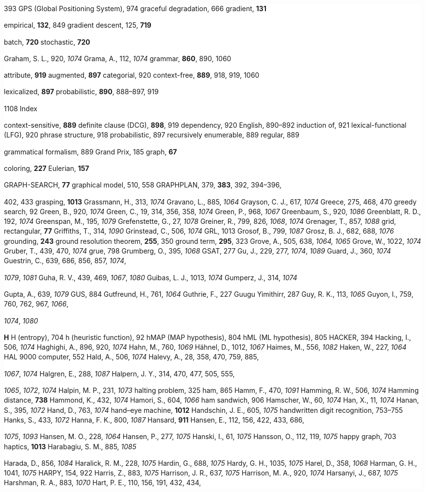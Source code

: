 393 GPS (Global Positioning System), 974 graceful degradation, 666 gradient, **131**

empirical, **132**, 849 gradient descent, 125, **719**

batch, **720** stochastic, **720**

Graham, S. L., 920, _1074_ Grama, A., 112, _1074_ grammar, **860**, 890, 1060

attribute, **919** augmented, **897** categorial, 920 context-free, **889**, 918, 919, 1060

lexicalized, **897** probabilistic, **890**, 888–897, 919  

1108 Index

context-sensitive, **889** definite clause (DCG), **898**, 919 dependency, 920 English, 890–892 induction of, 921 lexical-functional (LFG), 920 phrase structure, 918 probabilistic, 897 recursively enumerable, 889 regular, 889

grammatical formalism, 889 Grand Prix, 185 graph, **67**

coloring, **227** Eulerian, **157**

GRAPH-SEARCH, **77** graphical model, 510, 558 GRAPHPLAN, 379, **383**, 392, 394–396,

402, 433 grasping, **1013** Grassmann, H., 313, _1074_ Gravano, L., 885, _1064_ Grayson, C. J., 617, _1074_ Greece, 275, 468, 470 greedy search, 92 Green, B., 920, _1074_ Green, C., 19, 314, 356, 358, _1074_ Green, P., 968, _1067_ Greenbaum, S., 920, _1086_ Greenblatt, R. D., 192, _1074_ Greenspan, M., 195, _1079_ Grefenstette, G., 27, _1078_ Greiner, R., 799, 826, _1068_, _1074_ Grenager, T., 857, _1088_ grid, rectangular, **77** Griffiths, T., 314, _1090_ Grinstead, C., 506, _1074_ GRL, 1013 Grosof, B., 799, _1087_ Grosz, B. J., 682, 688, _1076_ grounding, **243** ground resolution theorem, **255**, 350 ground term, **295**, 323 Grove, A., 505, 638, _1064, 1065_ Grove, W., 1022, _1074_ Gruber, T., 439, 470, _1074_ grue, 798 Grumberg, O., 395, _1068_ GSAT, 277 Gu, J., 229, 277, _1074_, _1089_ Guard, J., 360, _1074_ Guestrin, C., 639, 686, 856, 857, _1074_,

_1079_, _1081_ Guha, R. V., 439, 469, _1067_, _1080_ Guibas, L. J., 1013, _1074_ Gumperz, J., 314, _1074_

Gupta, A., 639, _1079_ GUS, 884 Gutfreund, H., 761, _1064_ Guthrie, F., 227 Guugu Yimithirr, 287 Guy, R. K., 113, _1065_ Guyon, I., 759, 760, 762, 967, _1066_,

_1074_, _1080_

**H** H (entropy), 704 h (heuristic function), 92 hMAP (MAP hypothesis), 804 hML (ML hypothesis), 805 HACKER, 394 Hacking, I., 506, _1074_ Haghighi, A., 896, 920, _1074_ Hahn, M., 760, _1069_ Hähnel, D., 1012, _1067_ Haimes, M., 556, _1082_ Haken, W., 227, _1064_ HAL 9000 computer, 552 Hald, A., 506, _1074_ Halevy, A., 28, 358, 470, 759, 885,

_1067_, _1074_ Halgren, E., 288, _1087_ Halpern, J. Y., 314, 470, 477, 505, 555,

_1065_, _1072_, _1074_ Halpin, M. P., 231, _1073_ halting problem, 325 ham, 865 Hamm, F., 470, _1091_ Hamming, R. W., 506, _1074_ Hamming distance, **738** Hammond, K., 432, _1074_ Hamori, S., 604, _1066_ ham sandwich, 906 Hamscher, W., 60, _1074_ Han, X., 11, _1074_ Hanan, S., 395, _1072_ Hand, D., 763, _1074_ hand–eye machine, **1012** Handschin, J. E., 605, _1075_ handwritten digit recognition, 753–755 Hanks, S., 433, _1072_ Hanna, F. K., 800, _1087_ Hansard, **911** Hansen, E., 112, 156, 422, 433, 686,

_1075_, _1093_ Hansen, M. O., 228, _1064_ Hansen, P., 277, _1075_ Hanski, I., 61, _1075_ Hansson, O., 112, 119, _1075_ happy graph, 703 haptics, **1013** Harabagiu, S. M., 885, _1085_

Harada, D., 856, _1084_ Haralick, R. M., 228, _1075_ Hardin, G., 688, _1075_ Hardy, G. H., 1035, _1075_ Harel, D., 358, _1068_ Harman, G. H., 1041, _1075_ HARPY, 154, 922 Harris, Z., 883, _1075_ Harrison, J. R., 637, _1075_ Harrison, M. A., 920, _1074_ Harsanyi, J., 687, _1075_ Harshman, R. A., 883, _1070_ Hart, P. E., 110, 156, 191, 432, 434,
